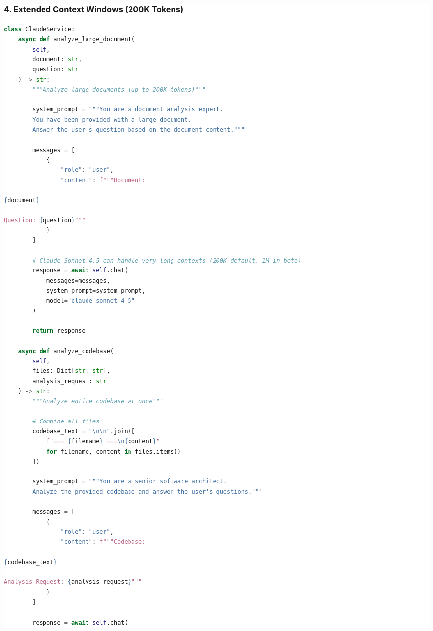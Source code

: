 ### 4. Extended Context Windows (200K Tokens)

```python
class ClaudeService:
    async def analyze_large_document(
        self,
        document: str,
        question: str
    ) -> str:
        """Analyze large documents (up to 200K tokens)"""

        system_prompt = """You are a document analysis expert.
        You have been provided with a large document.
        Answer the user's question based on the document content."""

        messages = [
            {
                "role": "user",
                "content": f"""Document:

{document}

Question: {question}"""
            }
        ]

        # Claude Sonnet 4.5 can handle very long contexts (200K default, 1M in beta)
        response = await self.chat(
            messages=messages,
            system_prompt=system_prompt,
            model="claude-sonnet-4-5"
        )

        return response

    async def analyze_codebase(
        self,
        files: Dict[str, str],
        analysis_request: str
    ) -> str:
        """Analyze entire codebase at once"""

        # Combine all files
        codebase_text = "\n\n".join([
            f"=== {filename} ===\n{content}"
            for filename, content in files.items()
        ])

        system_prompt = """You are a senior software architect.
        Analyze the provided codebase and answer the user's questions."""

        messages = [
            {
                "role": "user",
                "content": f"""Codebase:

{codebase_text}

Analysis Request: {analysis_request}"""
            }
        ]

        response = await self.chat(
```